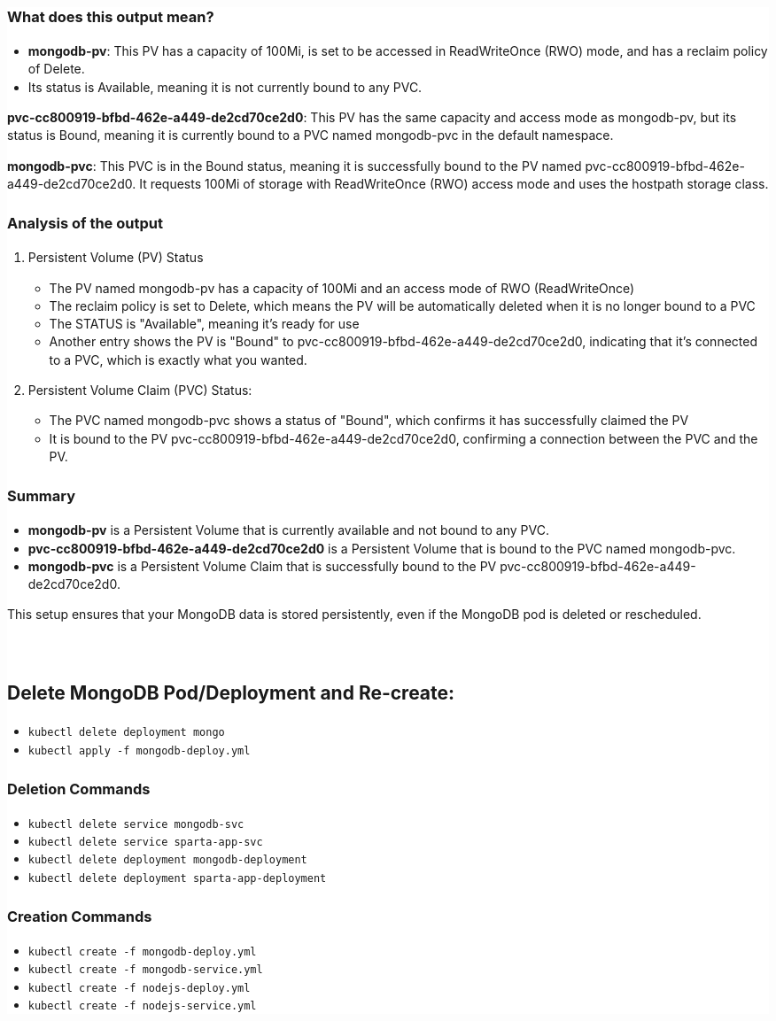 ### What does this output mean?
* **mongodb-pv**: This PV has a capacity of 100Mi, is set to be accessed in ReadWriteOnce (RWO) mode, and has a reclaim policy of Delete. 
* Its status is Available, meaning it is not currently bound to any PVC.

**pvc-cc800919-bfbd-462e-a449-de2cd70ce2d0**: This PV has the same capacity and access mode as mongodb-pv, but its status is Bound, meaning it is currently bound to a PVC named mongodb-pvc in the default namespace.

**mongodb-pvc**: This PVC is in the Bound status, meaning it is successfully bound to the PV named pvc-cc800919-bfbd-462e-a449-de2cd70ce2d0. 
It requests 100Mi of storage with ReadWriteOnce (RWO) access mode and uses the hostpath storage class.

### Analysis of the output
1. Persistent Volume (PV) Status
   * The PV named mongodb-pv has a capacity of 100Mi and an access mode of RWO (ReadWriteOnce)
   * The reclaim policy is set to Delete, which means the PV will be automatically deleted when it is no longer bound to a PVC
   * The STATUS is "Available", meaning it’s ready for use
   * Another entry shows the PV is "Bound" to pvc-cc800919-bfbd-462e-a449-de2cd70ce2d0, indicating that it’s connected to a PVC, which is exactly what you wanted.

2. Persistent Volume Claim (PVC) Status:
   * The PVC named mongodb-pvc shows a status of "Bound", which confirms it has successfully claimed the PV
   * It is bound to the PV pvc-cc800919-bfbd-462e-a449-de2cd70ce2d0, confirming a connection between the PVC and the PV.

### Summary
* **mongodb-pv** is a Persistent Volume that is currently available and not bound to any PVC.
* **pvc-cc800919-bfbd-462e-a449-de2cd70ce2d0** is a Persistent Volume that is bound to the PVC named mongodb-pvc.
* **mongodb-pvc** is a Persistent Volume Claim that is successfully bound to the PV pvc-cc800919-bfbd-462e-a449-de2cd70ce2d0.

This setup ensures that your MongoDB data is stored persistently, even if the MongoDB pod is deleted or rescheduled.

<br>

## Delete MongoDB Pod/Deployment and Re-create:
* `kubectl delete deployment mongo`
* `kubectl apply -f mongodb-deploy.yml`

### Deletion Commands
* `kubectl delete service mongodb-svc`
* `kubectl delete service sparta-app-svc` 
* `kubectl delete deployment mongodb-deployment`
* `kubectl delete deployment sparta-app-deployment`

### Creation Commands
* `kubectl create -f mongodb-deploy.yml`
* `kubectl create -f mongodb-service.yml`
* `kubectl create -f nodejs-deploy.yml`
* `kubectl create -f nodejs-service.yml`
